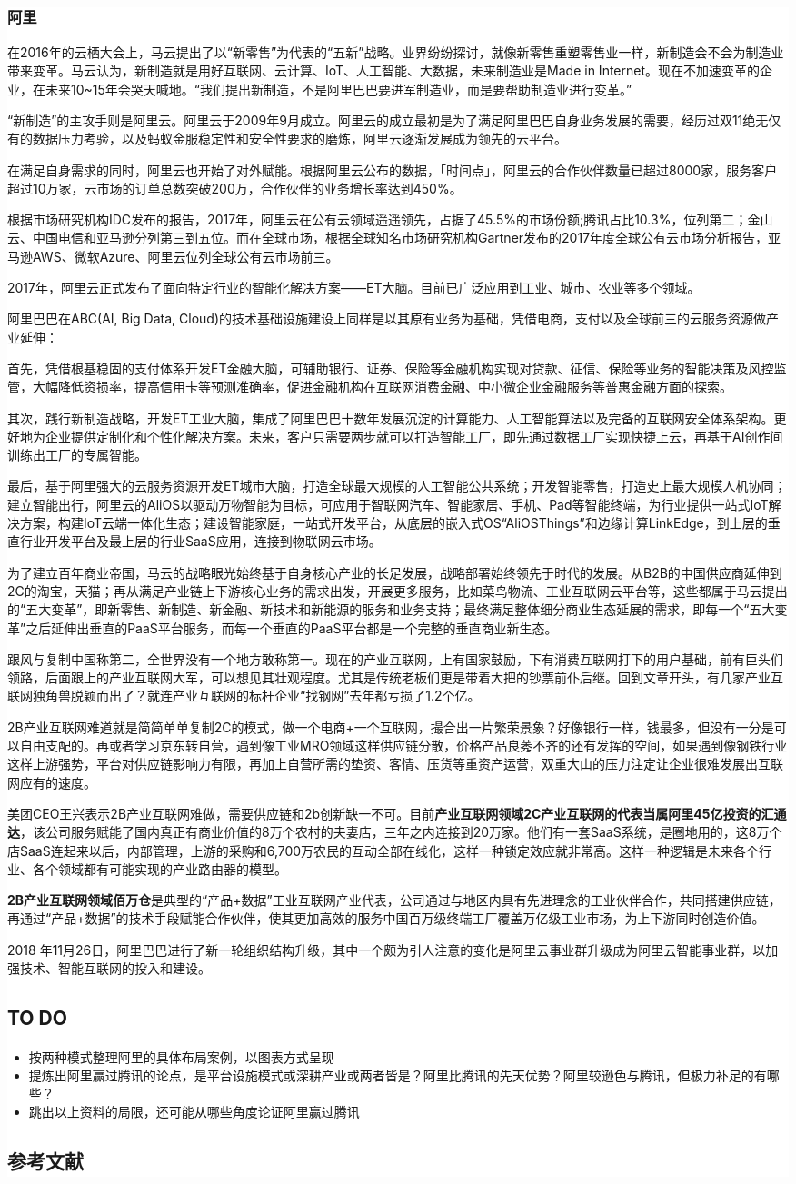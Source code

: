 
### 阿里

在2016年的云栖大会上，马云提出了以“新零售”为代表的“五新”战略。业界纷纷探讨，就像新零售重塑零售业一样，新制造会不会为制造业带来变革。马云认为，新制造就是用好互联网、云计算、IoT、人工智能、大数据，未来制造业是Made in Internet。现在不加速变革的企业，在未来10~15年会哭天喊地。“我们提出新制造，不是阿里巴巴要进军制造业，而是要帮助制造业进行变革。”

“新制造”的主攻手则是阿里云。阿里云于2009年9月成立。阿里云的成立最初是为了满足阿里巴巴自身业务发展的需要，经历过双11绝无仅有的数据压力考验，以及蚂蚁金服稳定性和安全性要求的磨炼，阿里云逐渐发展成为领先的云平台。

在满足自身需求的同时，阿里云也开始了对外赋能。根据阿里云公布的数据，「时间点」，阿里云的合作伙伴数量已超过8000家，服务客户超过10万家，云市场的订单总数突破200万，合作伙伴的业务增长率达到450%。

根据市场研究机构IDC发布的报告，2017年，阿里云在公有云领域遥遥领先，占据了45.5%的市场份额;腾讯占比10.3%，位列第二；金山云、中国电信和亚马逊分列第三到五位。而在全球市场，根据全球知名市场研究机构Gartner发布的2017年度全球公有云市场分析报告，亚马逊AWS、微软Azure、阿里云位列全球公有云市场前三。

2017年，阿里云正式发布了面向特定行业的智能化解决方案——ET大脑。目前已广泛应用到工业、城市、农业等多个领域。



阿里巴巴在ABC(AI, Big Data, Cloud)的技术基础设施建设上同样是以其原有业务为基础，凭借电商，支付以及全球前三的云服务资源做产业延伸：

首先，凭借根基稳固的支付体系开发ET金融大脑，可辅助银行、证券、保险等金融机构实现对贷款、征信、保险等业务的智能决策及风控监管，大幅降低资损率，提高信用卡等预测准确率，促进金融机构在互联网消费金融、中小微企业金融服务等普惠金融方面的探索。

其次，践行新制造战略，开发ET工业大脑，集成了阿里巴巴十数年发展沉淀的计算能力、人工智能算法以及完备的互联网安全体系架构。更好地为企业提供定制化和个性化解决方案。未来，客户只需要两步就可以打造智能工厂，即先通过数据工厂实现快捷上云，再基于AI创作间训练出工厂的专属智能。

最后，基于阿里强大的云服务资源开发ET城市大脑，打造全球最大规模的人工智能公共系统；开发智能零售，打造史上最大规模人机协同；建立智能出行，阿里云的AliOS以驱动万物智能为目标，可应用于智联网汽车、智能家居、手机、Pad等智能终端，为行业提供一站式IoT解决方案，构建IoT云端一体化生态；建设智能家庭，一站式开发平台，从底层的嵌入式OS“AliOSThings”和边缘计算LinkEdge，到上层的垂直行业开发平台及最上层的行业SaaS应用，连接到物联网云市场。

为了建立百年商业帝国，马云的战略眼光始终基于自身核心产业的长足发展，战略部署始终领先于时代的发展。从B2B的中国供应商延伸到2C的淘宝，天猫；再从满足产业链上下游核心业务的需求出发，开展更多服务，比如菜鸟物流、工业互联网云平台等，这些都属于马云提出的“五大变革”，即新零售、新制造、新金融、新技术和新能源的服务和业务支持；最终满足整体细分商业生态延展的需求，即每一个“五大变革”之后延伸出垂直的PaaS平台服务，而每一个垂直的PaaS平台都是一个完整的垂直商业新生态。



跟风与复制中国称第二，全世界没有一个地方敢称第一。现在的产业互联网，上有国家鼓励，下有消费互联网打下的用户基础，前有巨头们领路，后面跟上的产业互联网大军，可以想见其壮观程度。尤其是传统老板们更是带着大把的钞票前仆后继。回到文章开头，有几家产业互联网独角兽脱颖而出了？就连产业互联网的标杆企业“找钢网”去年都亏损了1.2个亿。

2B产业互联网难道就是简简单单复制2C的模式，做一个电商+一个互联网，撮合出一片繁荣景象？好像银行一样，钱最多，但没有一分是可以自由支配的。再或者学习京东转自营，遇到像工业MRO领域这样供应链分散，价格产品良莠不齐的还有发挥的空间，如果遇到像钢铁行业这样上游强势，平台对供应链影响力有限，再加上自营所需的垫资、客情、压货等重资产运营，双重大山的压力注定让企业很难发展出互联网应有的速度。

美团CEO王兴表示2B产业互联网难做，需要供应链和2b创新缺一不可。目前**产业互联网领域2C产业互联网的代表当属阿里45亿投资的汇通达**，该公司服务赋能了国内真正有商业价值的8万个农村的夫妻店，三年之内连接到20万家。他们有一套SaaS系统，是圈地用的，这8万个店SaaS连起来以后，内部管理，上游的采购和6,700万农民的互动全部在线化，这样一种锁定效应就非常高。这样一种逻辑是未来各个行业、各个领域都有可能实现的产业路由器的模型。

**2B产业互联网领域佰万仓**是典型的“产品+数据”工业互联网产业代表，公司通过与地区内具有先进理念的工业伙伴合作，共同搭建供应链，再通过“产品+数据”的技术手段赋能合作伙伴，使其更加高效的服务中国百万级终端工厂覆盖万亿级工业市场，为上下游同时创造价值。

2018 年11月26日，阿里巴巴进行了新一轮组织结构升级，其中一个颇为引人注意的变化是阿里云事业群升级成为阿里云智能事业群，以加强技术、智能互联网的投入和建设。



## TO DO

- 按两种模式整理阿里的具体布局案例，以图表方式呈现
- 提炼出阿里赢过腾讯的论点，是平台设施模式或深耕产业或两者皆是？阿里比腾讯的先天优势？阿里较逊色与腾讯，但极力补足的有哪些？
- 跳出以上资料的局限，还可能从哪些角度论证阿里赢过腾讯

## 参考文献

